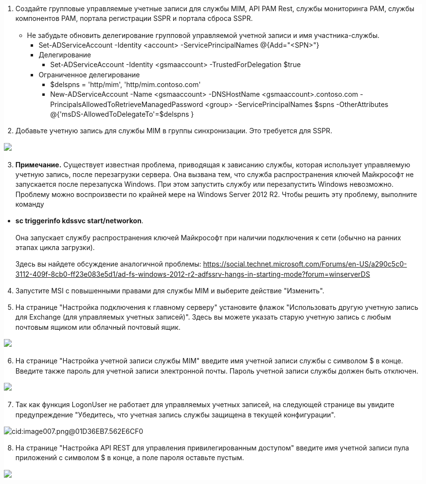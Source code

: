 1.  Создайте групповые управляемые учетные записи для службы MIM, API PAM Rest, службы мониторинга PAM, службы компонентов PAM, портала регистрации SSPR и портала сброса SSPR.

    -   Не забудьте обновить делегирование групповой управляемой учетной записи и имя участника-службы.
        -   Set-ADServiceAccount -Identity \<account\> -ServicePrincipalNames \@{Add="\<SPN\>"}
        -   Делегирование
            -   Set-ADServiceAccount -Identity \<gsmaaccount\> -TrustedForDelegation \$true
        -   Ограниченное делегирование
            -   \$delspns = 'http/mim', 'http/mim.contoso.com'
            -   New-ADServiceAccount -Name \<gsmaaccount\> -DNSHostName \<gsmaaccount\>.contoso.com -PrincipalsAllowedToRetrieveManagedPassword \<group\> -ServicePrincipalNames \$spns -OtherAttributes \@{'msDS-AllowedToDelegateTo'=\$delspns }

2.  Добавьте учетную запись для службы MIM в группы синхронизации. Это требуется для SSPR.

![](media/0201f0281325c80eb70f91cbf0ac4d5b.jpg)

3.  **Примечание.**  Существует известная проблема, приводящая к зависанию службы, которая использует управляемую учетную запись, после перезагрузки сервера. Она вызвана тем, что служба распространения ключей Майкрософт не запускается после перезапуска Windows. При этом запустить службу или перезапустить Windows невозможно. Проблему можно воспроизвести по крайней мере на Windows Server 2012 R2. Чтобы решить эту проблему, выполните команду 

-   **sc triggerinfo kdssvc start/networkon**.

    Она запускает службу распространения ключей Майкрософт при наличии подключения к сети (обычно на ранних этапах цикла загрузки).

    Здесь вы найдете обсуждение аналогичной проблемы: <https://social.technet.microsoft.com/Forums/en-US/a290c5c0-3112-409f-8cb0-ff23e083e5d1/ad-fs-windows-2012-r2-adfssrv-hangs-in-starting-mode?forum=winserverDS>

4.  Запустите MSI с повышенными правами для службы MIM и выберите действие "Изменить".

5.  На странице "Настройка подключения к главному серверу" установите флажок "Использовать другую учетную запись для Exchange (для управляемых учетных записей)". Здесь вы можете указать старую учетную запись с любым почтовым ящиком или облачный почтовый ящик.

![](media/0cd8ce521ed7945c43bef6100f8eb222.png)

6.  На странице "Настройка учетной записи службы MIM" введите имя учетной записи службы с символом \$ в конце. Введите также пароль для учетной записи электронной почты. Пароль учетной записи службы должен быть отключен.

![](media/db0d543df6e1b0174a47135617c23fcb.png)

7.  Так как функция LogonUser не работает для управляемых учетных записей, на следующей странице вы увидите предупреждение "Убедитесь, что учетная запись службы защищена в текущей конфигурации".

![cid:image007.png\@01D36EB7.562E6CF0](media/d350bc13751b2d0a884620db072ed019.png)

8.  На странице "Настройка API REST для управления привилегированным доступом" введите имя учетной записи пула приложений с символом \$ в конце, а поле пароля оставьте пустым.

![](media/88db2f6f291fff8bcdd0da5d538aafc6.png)
